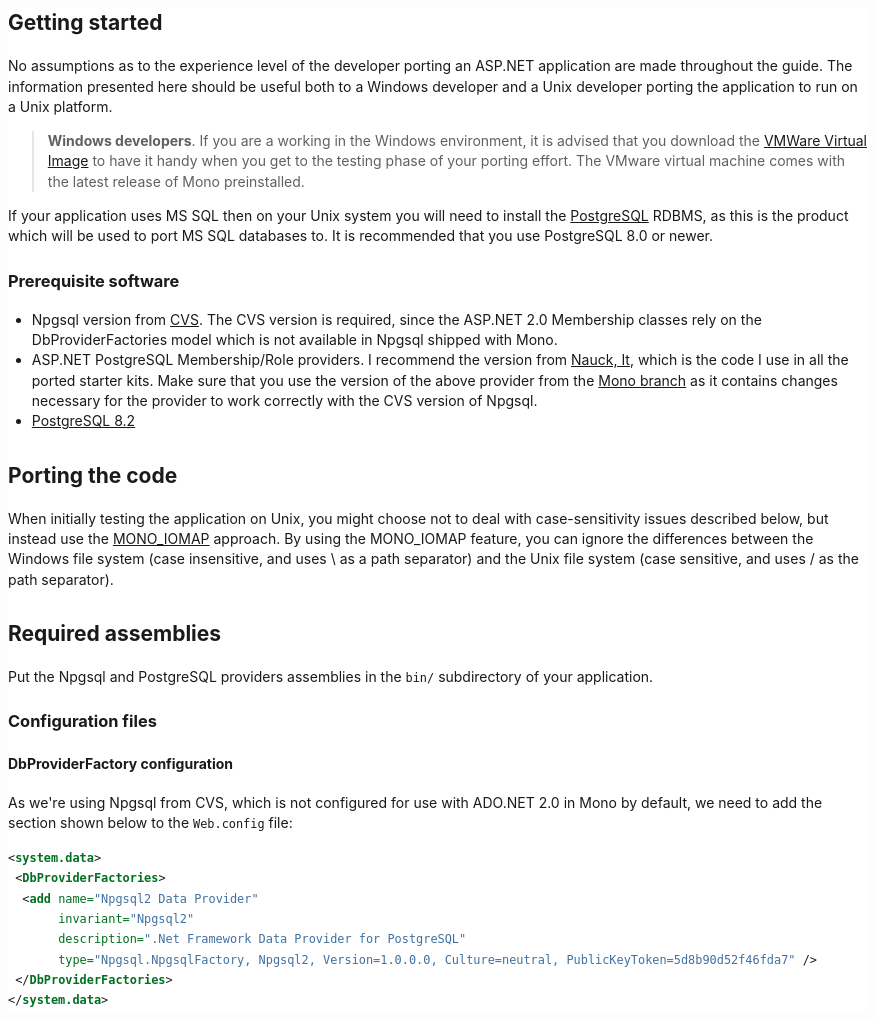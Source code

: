 Getting started
---------------

No assumptions as to the experience level of the developer porting an ASP.NET application are made throughout the guide. The information presented here should be useful both to a Windows developer and a Unix developer porting the application to run on a Unix platform.

> **Windows developers**. If you are a working in the Windows environment, it is advised that you download the [VMWare Virtual Image](/download/) to have it handy when you get to the testing phase of your porting effort. The VMware virtual machine comes with the latest release of Mono preinstalled.

If your application uses MS SQL then on your Unix system you will need to install the [PostgreSQL](http://postgresql.org/) RDBMS, as this is the product which will be used to port MS SQL databases to. It is recommended that you use PostgreSQL 8.0 or newer.

### Prerequisite software

-   Npgsql version from [CVS](http://pgfoundry.org/scm/?group_id=1000140).
    The CVS version is required, since the ASP.NET 2.0 Membership classes rely on the DbProviderFactories model which is not available in Npgsql shipped with Mono.
-   ASP.NET PostgreSQL Membership/Role providers. I recommend the version from [Nauck, It](http://dev.nauck-it.de/projects/show/aspsqlprovider), which is the code I use in all the ported starter kits. Make sure that you use the version of the above provider from the [Mono branch](http://svn.nauck-it.de/aspsqlprovider/branches/mono/) as it contains changes necessary for the provider to work correctly with the CVS version of Npgsql.
-   [PostgreSQL 8.2](http://www.postgresql.org/ftp/binary/v8.2.4/)

Porting the code
----------------

When initially testing the application on Unix, you might choose not to deal with case-sensitivity issues described below, but instead use the [MONO\_IOMAP](#iomap-anchor) approach. By using the MONO\_IOMAP feature, you can ignore the differences between the Windows file system (case insensitive, and uses \\ as a path separator) and the Unix file system (case sensitive, and uses / as the path separator).

Required assemblies
-------------------

Put the Npgsql and PostgreSQL providers assemblies in the `bin/` subdirectory of your application.

### Configuration files

#### DbProviderFactory configuration

As we're using Npgsql from CVS, which is not configured for use with ADO.NET 2.0 in Mono by default, we need to add the section shown below to the `Web.config` file:

``` xml
<system.data>
 <DbProviderFactories>
  <add name="Npgsql2 Data Provider"
       invariant="Npgsql2"
       description=".Net Framework Data Provider for PostgreSQL" 
       type="Npgsql.NpgsqlFactory, Npgsql2, Version=1.0.0.0, Culture=neutral, PublicKeyToken=5d8b90d52f46fda7" />
 </DbProviderFactories>
</system.data>
```
